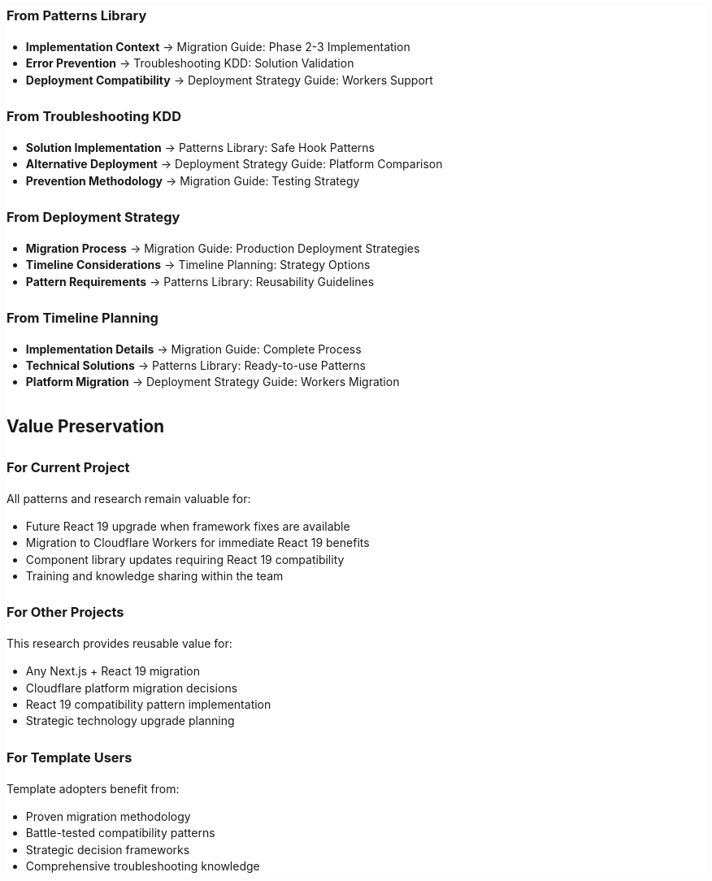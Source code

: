 ### From Patterns Library

- **Implementation Context** → Migration Guide: Phase 2-3 Implementation
- **Error Prevention** → Troubleshooting KDD: Solution Validation
- **Deployment Compatibility** → Deployment Strategy Guide: Workers Support

### From Troubleshooting KDD

- **Solution Implementation** → Patterns Library: Safe Hook Patterns
- **Alternative Deployment** → Deployment Strategy Guide: Platform Comparison
- **Prevention Methodology** → Migration Guide: Testing Strategy

### From Deployment Strategy

- **Migration Process** → Migration Guide: Production Deployment Strategies
- **Timeline Considerations** → Timeline Planning: Strategy Options
- **Pattern Requirements** → Patterns Library: Reusability Guidelines

### From Timeline Planning

- **Implementation Details** → Migration Guide: Complete Process
- **Technical Solutions** → Patterns Library: Ready-to-use Patterns
- **Platform Migration** → Deployment Strategy Guide: Workers Migration

## Value Preservation

### For Current Project

All patterns and research remain valuable for:

- Future React 19 upgrade when framework fixes are available
- Migration to Cloudflare Workers for immediate React 19 benefits
- Component library updates requiring React 19 compatibility
- Training and knowledge sharing within the team

### For Other Projects

This research provides reusable value for:

- Any Next.js + React 19 migration
- Cloudflare platform migration decisions
- React 19 compatibility pattern implementation
- Strategic technology upgrade planning

### For Template Users

Template adopters benefit from:

- Proven migration methodology
- Battle-tested compatibility patterns
- Strategic decision frameworks
- Comprehensive troubleshooting knowledge
